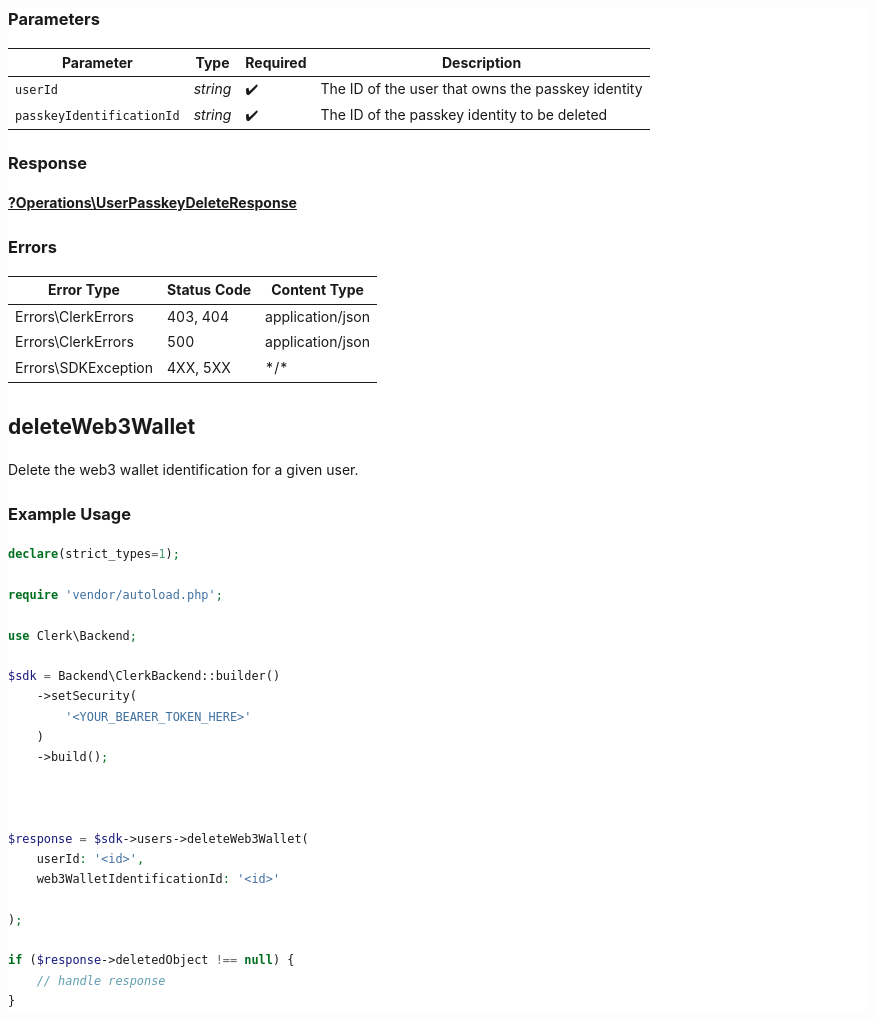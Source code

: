 ### Parameters

| Parameter                                         | Type                                              | Required                                          | Description                                       |
| ------------------------------------------------- | ------------------------------------------------- | ------------------------------------------------- | ------------------------------------------------- |
| `userId`                                          | *string*                                          | :heavy_check_mark:                                | The ID of the user that owns the passkey identity |
| `passkeyIdentificationId`                         | *string*                                          | :heavy_check_mark:                                | The ID of the passkey identity to be deleted      |

### Response

**[?Operations\UserPasskeyDeleteResponse](../../Models/Operations/UserPasskeyDeleteResponse.md)**

### Errors

| Error Type          | Status Code         | Content Type        |
| ------------------- | ------------------- | ------------------- |
| Errors\ClerkErrors  | 403, 404            | application/json    |
| Errors\ClerkErrors  | 500                 | application/json    |
| Errors\SDKException | 4XX, 5XX            | \*/\*               |

## deleteWeb3Wallet

Delete the web3 wallet identification for a given user.

### Example Usage

```php
declare(strict_types=1);

require 'vendor/autoload.php';

use Clerk\Backend;

$sdk = Backend\ClerkBackend::builder()
    ->setSecurity(
        '<YOUR_BEARER_TOKEN_HERE>'
    )
    ->build();



$response = $sdk->users->deleteWeb3Wallet(
    userId: '<id>',
    web3WalletIdentificationId: '<id>'

);

if ($response->deletedObject !== null) {
    // handle response
}
```
